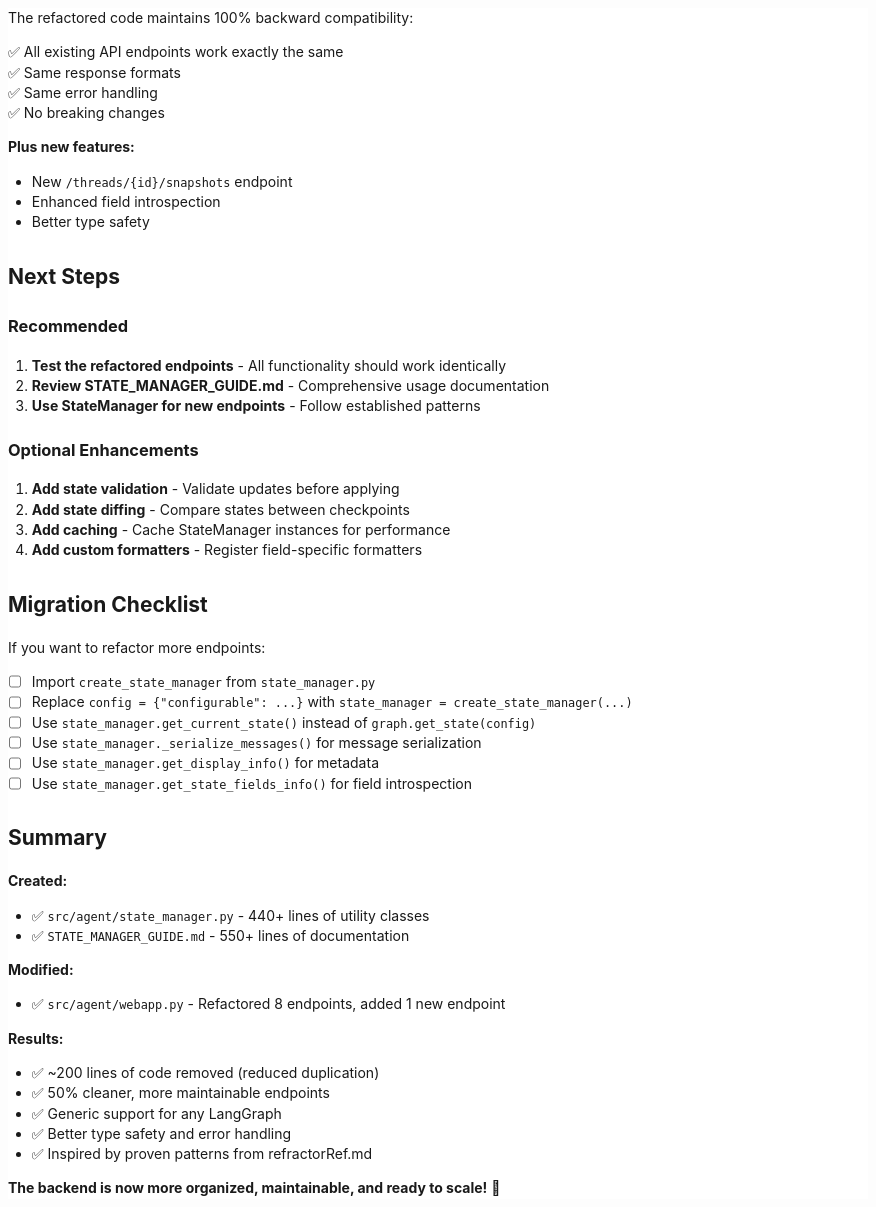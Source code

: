 The refactored code maintains 100% backward compatibility:

✅ All existing API endpoints work exactly the same  
✅ Same response formats  
✅ Same error handling  
✅ No breaking changes  

**Plus new features:**
- New `/threads/{id}/snapshots` endpoint
- Enhanced field introspection
- Better type safety

## Next Steps

### Recommended
1. **Test the refactored endpoints** - All functionality should work identically
2. **Review STATE_MANAGER_GUIDE.md** - Comprehensive usage documentation
3. **Use StateManager for new endpoints** - Follow established patterns

### Optional Enhancements
1. **Add state validation** - Validate updates before applying
2. **Add state diffing** - Compare states between checkpoints
3. **Add caching** - Cache StateManager instances for performance
4. **Add custom formatters** - Register field-specific formatters

## Migration Checklist

If you want to refactor more endpoints:

- [ ] Import `create_state_manager` from `state_manager.py`
- [ ] Replace `config = {"configurable": ...}` with `state_manager = create_state_manager(...)`
- [ ] Use `state_manager.get_current_state()` instead of `graph.get_state(config)`
- [ ] Use `state_manager._serialize_messages()` for message serialization
- [ ] Use `state_manager.get_display_info()` for metadata
- [ ] Use `state_manager.get_state_fields_info()` for field introspection

## Summary

**Created:**
- ✅ `src/agent/state_manager.py` - 440+ lines of utility classes
- ✅ `STATE_MANAGER_GUIDE.md` - 550+ lines of documentation

**Modified:**
- ✅ `src/agent/webapp.py` - Refactored 8 endpoints, added 1 new endpoint

**Results:**
- ✅ ~200 lines of code removed (reduced duplication)
- ✅ 50% cleaner, more maintainable endpoints
- ✅ Generic support for any LangGraph
- ✅ Better type safety and error handling
- ✅ Inspired by proven patterns from refractorRef.md

**The backend is now more organized, maintainable, and ready to scale!** 🎉
